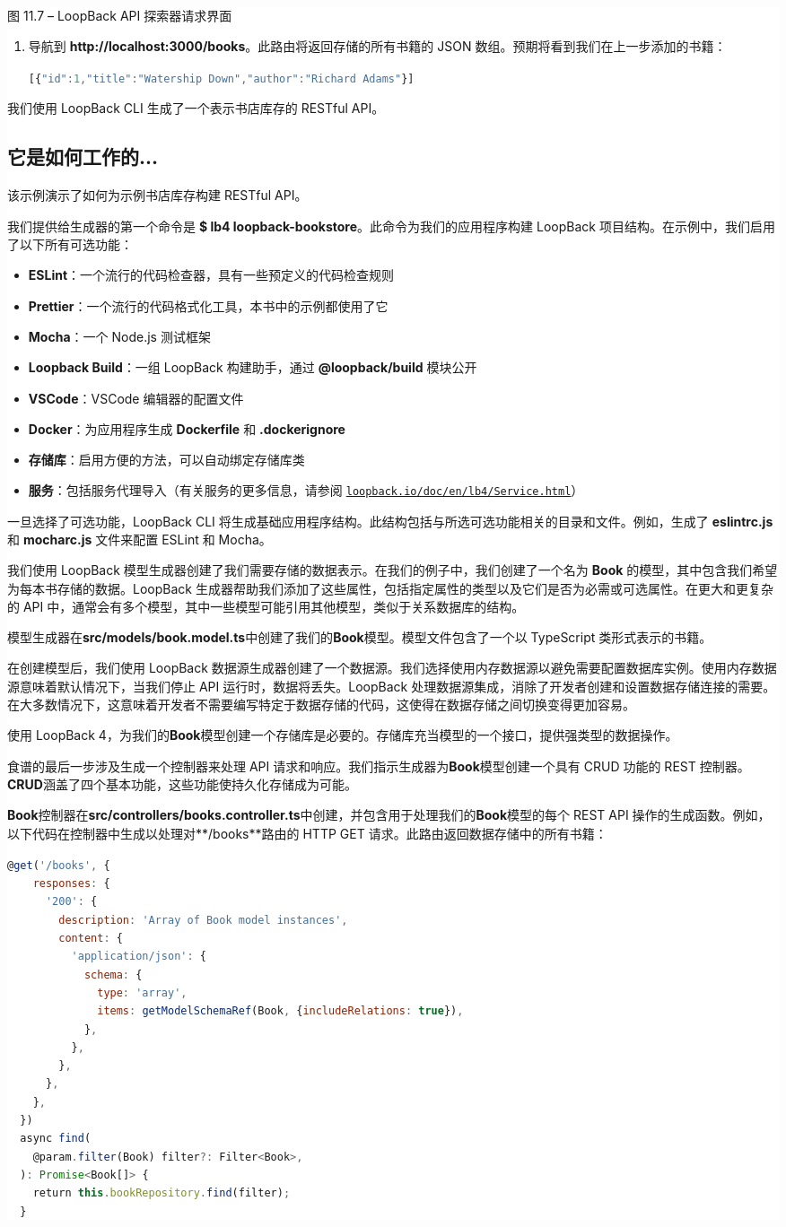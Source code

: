 图 11.7 – LoopBack API 探索器请求界面

1.  导航到 **http://localhost:3000/books**。此路由将返回存储的所有书籍的 JSON 数组。预期将看到我们在上一步添加的书籍：

    ```js
    [{"id":1,"title":"Watership Down","author":"Richard Adams"}]
    ```

我们使用 LoopBack CLI 生成了一个表示书店库存的 RESTful API。

## 它是如何工作的...

该示例演示了如何为示例书店库存构建 RESTful API。

我们提供给生成器的第一个命令是 **$ lb4 loopback-bookstore**。此命令为我们的应用程序构建 LoopBack 项目结构。在示例中，我们启用了以下所有可选功能：

+   **ESLint**：一个流行的代码检查器，具有一些预定义的代码检查规则

+   **Prettier**：一个流行的代码格式化工具，本书中的示例都使用了它

+   **Mocha**：一个 Node.js 测试框架

+   **Loopback Build**：一组 LoopBack 构建助手，通过 **@loopback/build** 模块公开

+   **VSCode**：VSCode 编辑器的配置文件

+   **Docker**：为应用程序生成 **Dockerfile** 和 **.dockerignore**

+   **存储库**：启用方便的方法，可以自动绑定存储库类

+   **服务**：包括服务代理导入（有关服务的更多信息，请参阅 [`loopback.io/doc/en/lb4/Service.html`](https://loopback.io/doc/en/lb4/Service.html)）

一旦选择了可选功能，LoopBack CLI 将生成基础应用程序结构。此结构包括与所选可选功能相关的目录和文件。例如，生成了 **eslintrc.js** 和 **mocharc.js** 文件来配置 ESLint 和 Mocha。

我们使用 LoopBack 模型生成器创建了我们需要存储的数据表示。在我们的例子中，我们创建了一个名为 **Book** 的模型，其中包含我们希望为每本书存储的数据。LoopBack 生成器帮助我们添加了这些属性，包括指定属性的类型以及它们是否为必需或可选属性。在更大和更复杂的 API 中，通常会有多个模型，其中一些模型可能引用其他模型，类似于关系数据库的结构。

模型生成器在**src/models/book.model.ts**中创建了我们的**Book**模型。模型文件包含了一个以 TypeScript 类形式表示的书籍。

在创建模型后，我们使用 LoopBack 数据源生成器创建了一个数据源。我们选择使用内存数据源以避免需要配置数据库实例。使用内存数据源意味着默认情况下，当我们停止 API 运行时，数据将丢失。LoopBack 处理数据源集成，消除了开发者创建和设置数据存储连接的需要。在大多数情况下，这意味着开发者不需要编写特定于数据存储的代码，这使得在数据存储之间切换变得更加容易。

使用 LoopBack 4，为我们的**Book**模型创建一个存储库是必要的。存储库充当模型的一个接口，提供强类型的数据操作。

食谱的最后一步涉及生成一个控制器来处理 API 请求和响应。我们指示生成器为**Book**模型创建一个具有 CRUD 功能的 REST 控制器。**CRUD**涵盖了四个基本功能，这些功能使持久化存储成为可能。

**Book**控制器在**src/controllers/books.controller.ts**中创建，并包含用于处理我们的**Book**模型的每个 REST API 操作的生成函数。例如，以下代码在控制器中生成以处理对**/books**路由的 HTTP GET 请求。此路由返回数据存储中的所有书籍：

```js
@get('/books', {
    responses: {
      '200': {
        description: 'Array of Book model instances',
        content: {
          'application/json': {
            schema: {
              type: 'array',
              items: getModelSchemaRef(Book, {includeRelations: true}),
            },
          },
        },
      },
    },
  })
  async find(
    @param.filter(Book) filter?: Filter<Book>,
  ): Promise<Book[]> {
    return this.bookRepository.find(filter);
  }
```
